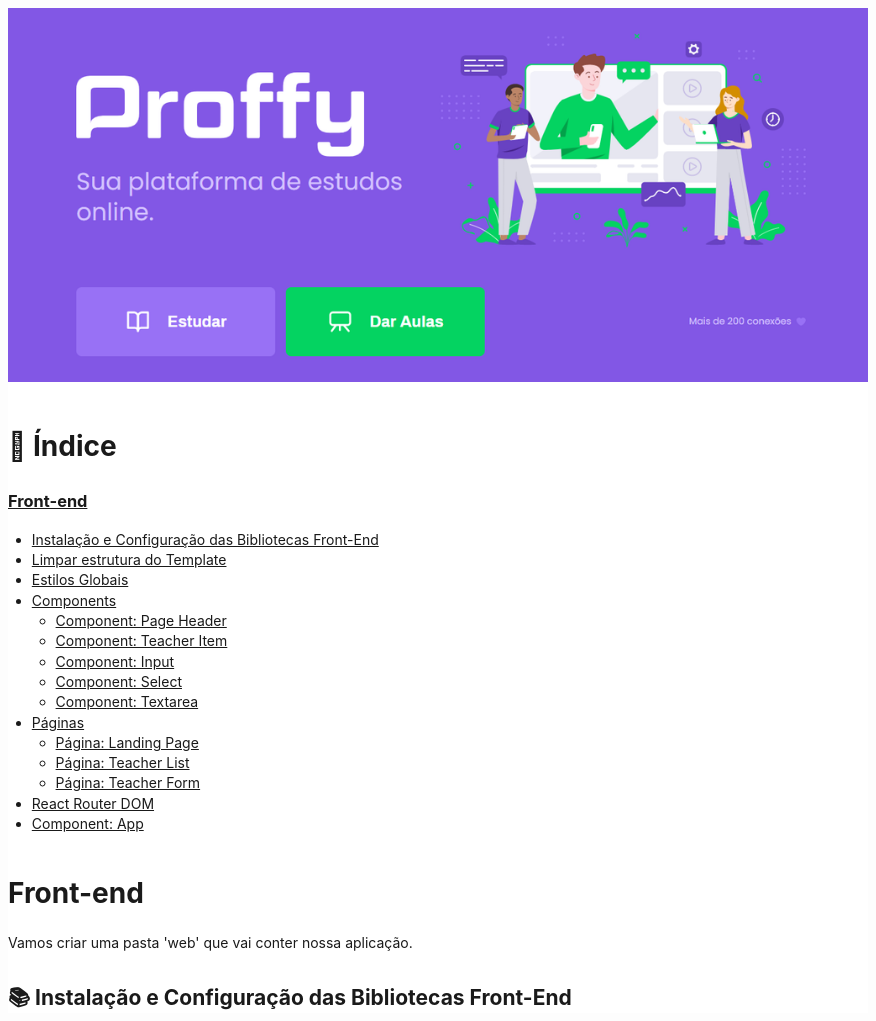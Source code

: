 <p align="center">
  <img src="../readme/Home.png"/>
</p>

# 📑 Índice

### [Front-end](#front-end)

- [Instalação e Configuração das Bibliotecas Front-End](#-instalação-e-configuração-das-bibliotecas-front-end)
- [Limpar estrutura do Template](#limpar-estrutura-do-template)
- [Estilos Globais](#estilos-globais)
- [Components](#components)
  - [Component: Page Header](#component-page-header)
  - [Component: Teacher Item](#component-teacher-item)
  - [Component: Input](#component-input)
  - [Component: Select](#component-select)
  - [Component: Textarea](#component-textarea)
- [Páginas](#páginas)
  - [Página: Landing Page](#página-landing-page)
  - [Página: Teacher List](#página-teacher-list)
  - [Página: Teacher Form](#página-teacher-form)
- [React Router DOM](#react-router-dom)
- [Component: App](#component-app)

# Front-end

Vamos criar uma pasta 'web' que vai conter nossa aplicação.

## 📚 Instalação e Configuração das Bibliotecas Front-End

